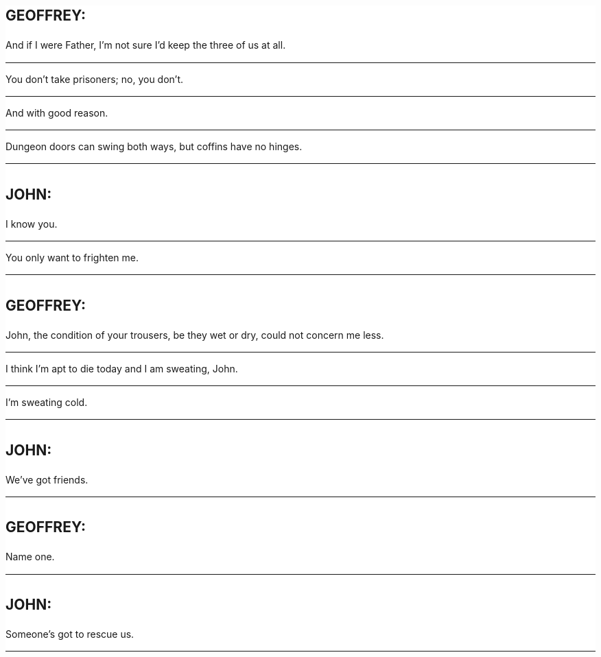 ## GEOFFREY:
And if I were Father, I’m not sure I’d keep the three of us at all.

---

You don’t take prisoners; no, you don’t.

---

And with good reason.

---

Dungeon doors can swing both ways, but coffins have no hinges.


---

## JOHN:
I know you.

---

You only want to frighten me.


---

## GEOFFREY:
John, the condition of your trousers, be they wet or dry, could not concern me less.

---

I think I’m apt to die today and I am sweating, John.

---

I’m sweating cold.


---

## JOHN:
We’ve got friends.

---

## GEOFFREY:
Name one.

---

## JOHN:
Someone’s got to rescue us.

---